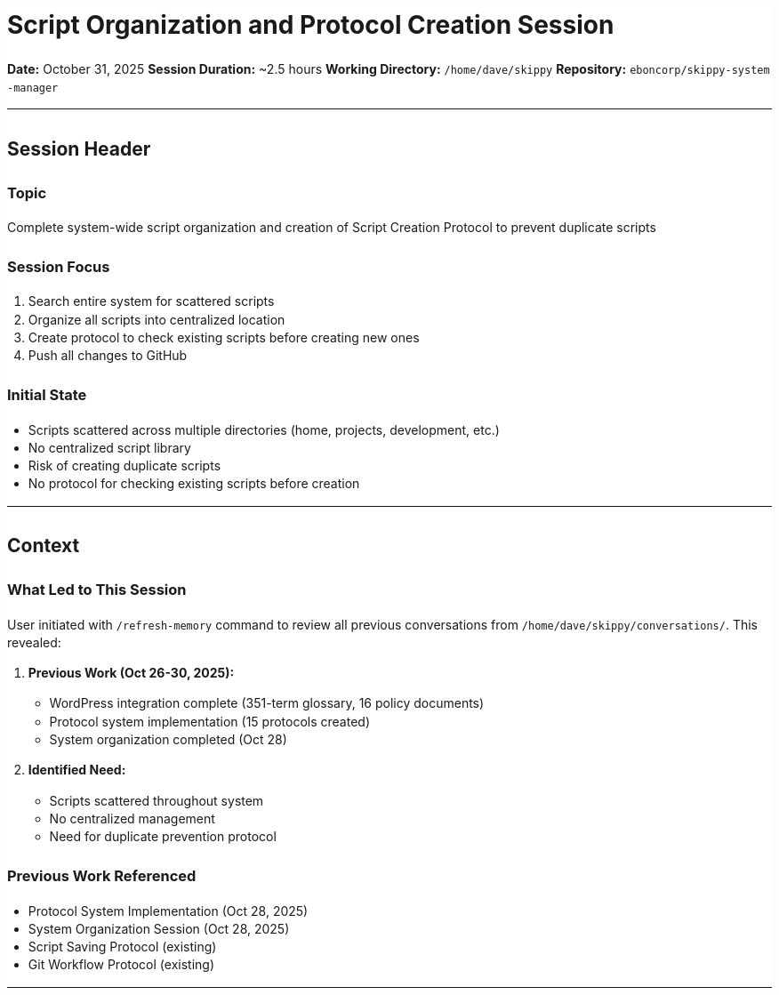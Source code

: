 # Script Organization and Protocol Creation Session

**Date:** October 31, 2025
**Session Duration:** ~2.5 hours
**Working Directory:** `/home/dave/skippy`
**Repository:** `eboncorp/skippy-system-manager`

---

## Session Header

### Topic
Complete system-wide script organization and creation of Script Creation Protocol to prevent duplicate scripts

### Session Focus
1. Search entire system for scattered scripts
2. Organize all scripts into centralized location
3. Create protocol to check existing scripts before creating new ones
4. Push all changes to GitHub

### Initial State
- Scripts scattered across multiple directories (home, projects, development, etc.)
- No centralized script library
- Risk of creating duplicate scripts
- No protocol for checking existing scripts before creation

---

## Context

### What Led to This Session

User initiated with `/refresh-memory` command to review all previous conversations from `/home/dave/skippy/conversations/`. This revealed:

1. **Previous Work (Oct 26-30, 2025):**
   - WordPress integration complete (351-term glossary, 16 policy documents)
   - Protocol system implementation (15 protocols created)
   - System organization completed (Oct 28)

2. **Identified Need:**
   - Scripts scattered throughout system
   - No centralized management
   - Need for duplicate prevention protocol

### Previous Work Referenced
- Protocol System Implementation (Oct 28, 2025)
- System Organization Session (Oct 28, 2025)
- Script Saving Protocol (existing)
- Git Workflow Protocol (existing)

---